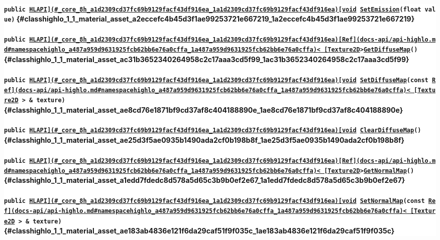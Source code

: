 #### `public `[`HLAPI](#_core_8h_a1d2309cd37fc69b9129facf43df916ea_1a1d2309cd37fc69b9129facf43df916ea)[void`](#imgui__impl__opengl3__loader_8h_ac668e7cffd9e2e9cfee428b9b2f34fa7_1ac668e7cffd9e2e9cfee428b9b2f34fa7)` `[`SetEmission`](#classhighlo_1_1_material_asset_a2eccefc4b45d3f1ae99253721e667219_1a2eccefc4b45d3f1ae99253721e667219)`(float value)` {#classhighlo_1_1_material_asset_a2eccefc4b45d3f1ae99253721e667219_1a2eccefc4b45d3f1ae99253721e667219}

#### `public `[`HLAPI](#_core_8h_a1d2309cd37fc69b9129facf43df916ea_1a1d2309cd37fc69b9129facf43df916ea)[Ref](docs-api/api-highlo.md#namespacehighlo_a487a959d9631925fcb62bb6e76a0cffa_1a487a959d9631925fcb62bb6e76a0cffa)< [Texture2D`](docs-api/api-highlo--Texture2D.md#classhighlo_1_1_texture2_d)` > `[`GetDiffuseMap`](#classhighlo_1_1_material_asset_ac31b3652340264958c2c17aaa3cd5f99_1ac31b3652340264958c2c17aaa3cd5f99)`()` {#classhighlo_1_1_material_asset_ac31b3652340264958c2c17aaa3cd5f99_1ac31b3652340264958c2c17aaa3cd5f99}

#### `public `[`HLAPI](#_core_8h_a1d2309cd37fc69b9129facf43df916ea_1a1d2309cd37fc69b9129facf43df916ea)[void`](#imgui__impl__opengl3__loader_8h_ac668e7cffd9e2e9cfee428b9b2f34fa7_1ac668e7cffd9e2e9cfee428b9b2f34fa7)` `[`SetDiffuseMap`](#classhighlo_1_1_material_asset_ae8cd76e1871bf9cd37af8c404188890e_1ae8cd76e1871bf9cd37af8c404188890e)`(const `[`Ref](docs-api/api-highlo.md#namespacehighlo_a487a959d9631925fcb62bb6e76a0cffa_1a487a959d9631925fcb62bb6e76a0cffa)< [Texture2D`](docs-api/api-highlo--Texture2D.md#classhighlo_1_1_texture2_d)` > & texture)` {#classhighlo_1_1_material_asset_ae8cd76e1871bf9cd37af8c404188890e_1ae8cd76e1871bf9cd37af8c404188890e}

#### `public `[`HLAPI](#_core_8h_a1d2309cd37fc69b9129facf43df916ea_1a1d2309cd37fc69b9129facf43df916ea)[void`](#imgui__impl__opengl3__loader_8h_ac668e7cffd9e2e9cfee428b9b2f34fa7_1ac668e7cffd9e2e9cfee428b9b2f34fa7)` `[`ClearDiffuseMap`](#classhighlo_1_1_material_asset_ae25d3f5ae0935b1490ada2cf0b198b8f_1ae25d3f5ae0935b1490ada2cf0b198b8f)`()` {#classhighlo_1_1_material_asset_ae25d3f5ae0935b1490ada2cf0b198b8f_1ae25d3f5ae0935b1490ada2cf0b198b8f}

#### `public `[`HLAPI](#_core_8h_a1d2309cd37fc69b9129facf43df916ea_1a1d2309cd37fc69b9129facf43df916ea)[Ref](docs-api/api-highlo.md#namespacehighlo_a487a959d9631925fcb62bb6e76a0cffa_1a487a959d9631925fcb62bb6e76a0cffa)< [Texture2D`](docs-api/api-highlo--Texture2D.md#classhighlo_1_1_texture2_d)` > `[`GetNormalMap`](#classhighlo_1_1_material_asset_a1edd7fdedc8d578a5d65c3b9b0ef2e67_1a1edd7fdedc8d578a5d65c3b9b0ef2e67)`()` {#classhighlo_1_1_material_asset_a1edd7fdedc8d578a5d65c3b9b0ef2e67_1a1edd7fdedc8d578a5d65c3b9b0ef2e67}

#### `public `[`HLAPI](#_core_8h_a1d2309cd37fc69b9129facf43df916ea_1a1d2309cd37fc69b9129facf43df916ea)[void`](#imgui__impl__opengl3__loader_8h_ac668e7cffd9e2e9cfee428b9b2f34fa7_1ac668e7cffd9e2e9cfee428b9b2f34fa7)` `[`SetNormalMap`](#classhighlo_1_1_material_asset_ae183ab4836e121f6da29caf51f9f035c_1ae183ab4836e121f6da29caf51f9f035c)`(const `[`Ref](docs-api/api-highlo.md#namespacehighlo_a487a959d9631925fcb62bb6e76a0cffa_1a487a959d9631925fcb62bb6e76a0cffa)< [Texture2D`](docs-api/api-highlo--Texture2D.md#classhighlo_1_1_texture2_d)` > & texture)` {#classhighlo_1_1_material_asset_ae183ab4836e121f6da29caf51f9f035c_1ae183ab4836e121f6da29caf51f9f035c}
